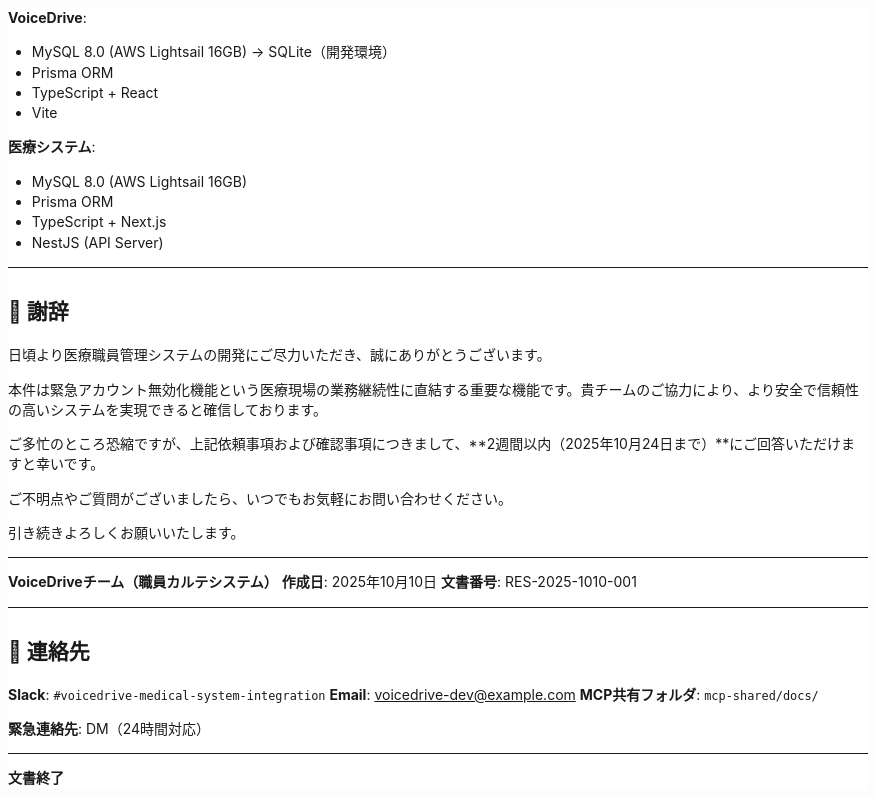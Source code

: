 **VoiceDrive**:
- MySQL 8.0 (AWS Lightsail 16GB) → SQLite（開発環境）
- Prisma ORM
- TypeScript + React
- Vite

**医療システム**:
- MySQL 8.0 (AWS Lightsail 16GB)
- Prisma ORM
- TypeScript + Next.js
- NestJS (API Server)

---

## 🙏 謝辞

日頃より医療職員管理システムの開発にご尽力いただき、誠にありがとうございます。

本件は緊急アカウント無効化機能という医療現場の業務継続性に直結する重要な機能です。貴チームのご協力により、より安全で信頼性の高いシステムを実現できると確信しております。

ご多忙のところ恐縮ですが、上記依頼事項および確認事項につきまして、**2週間以内（2025年10月24日まで）**にご回答いただけますと幸いです。

ご不明点やご質問がございましたら、いつでもお気軽にお問い合わせください。

引き続きよろしくお願いいたします。

---

**VoiceDriveチーム（職員カルテシステム）**
**作成日**: 2025年10月10日
**文書番号**: RES-2025-1010-001

---

## 📧 連絡先

**Slack**: `#voicedrive-medical-system-integration`
**Email**: voicedrive-dev@example.com
**MCP共有フォルダ**: `mcp-shared/docs/`

**緊急連絡先**: DM（24時間対応）

---

**文書終了**
